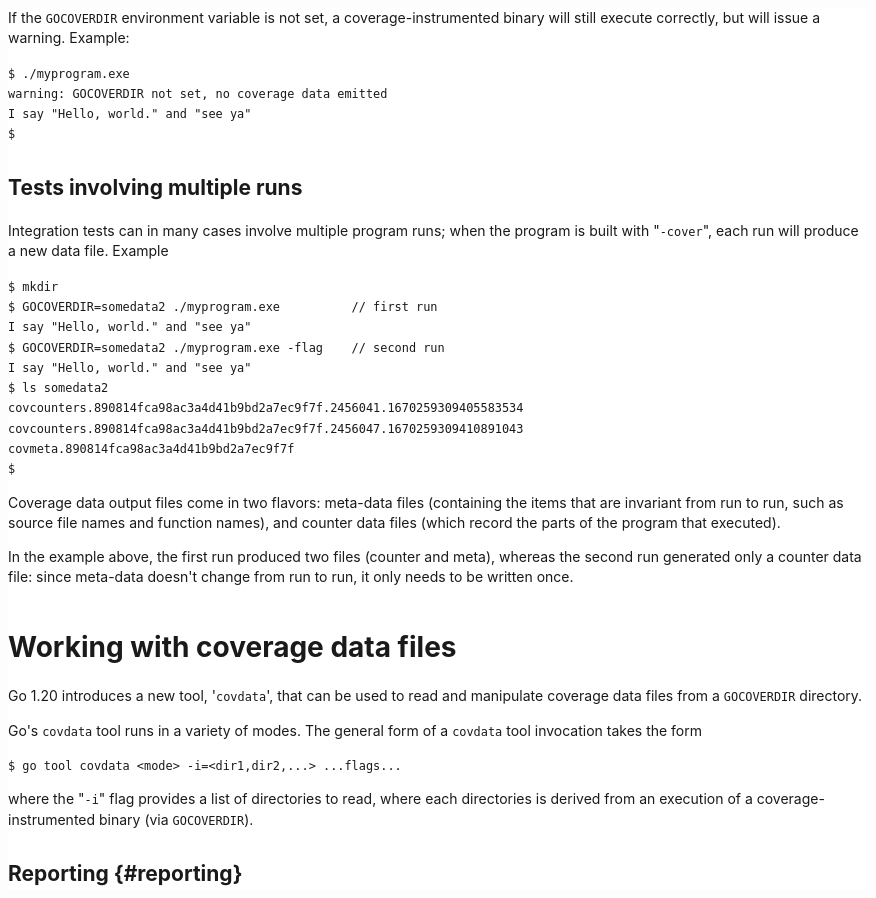 If the `GOCOVERDIR` environment variable is not set, a coverage-instrumented binary will still execute correctly, but will issue a warning.
Example:

```
$ ./myprogram.exe
warning: GOCOVERDIR not set, no coverage data emitted
I say "Hello, world." and "see ya"
$
```

## Tests involving multiple runs

Integration tests can in many cases involve multiple program runs; when the program is built with "`-cover`", each run will produce a new data file. Example

```
$ mkdir
$ GOCOVERDIR=somedata2 ./myprogram.exe          // first run
I say "Hello, world." and "see ya"
$ GOCOVERDIR=somedata2 ./myprogram.exe -flag    // second run
I say "Hello, world." and "see ya"
$ ls somedata2
covcounters.890814fca98ac3a4d41b9bd2a7ec9f7f.2456041.1670259309405583534
covcounters.890814fca98ac3a4d41b9bd2a7ec9f7f.2456047.1670259309410891043
covmeta.890814fca98ac3a4d41b9bd2a7ec9f7f
$
```

Coverage data output files come in two flavors: meta-data files (containing the items that are invariant from run to run, such as source file names and function names), and counter data files (which record the parts of the program that executed).

In the example above, the first run produced two files (counter and meta), whereas the second run generated only a counter data file: since meta-data doesn't change from run to run, it only needs to be written once.

# Working with coverage data files

Go 1.20 introduces a new tool, '`covdata`', that can be used to read and manipulate coverage data files from a `GOCOVERDIR` directory.

Go's `covdata` tool runs in a variety of modes. The general form of a `covdata` tool invocation takes the form

```
$ go tool covdata <mode> -i=<dir1,dir2,...> ...flags...
```

where the "`-i`" flag provides a list of directories to read, where each directories is derived from an execution of a coverage-instrumented binary (via `GOCOVERDIR`).

## Reporting {#reporting}
